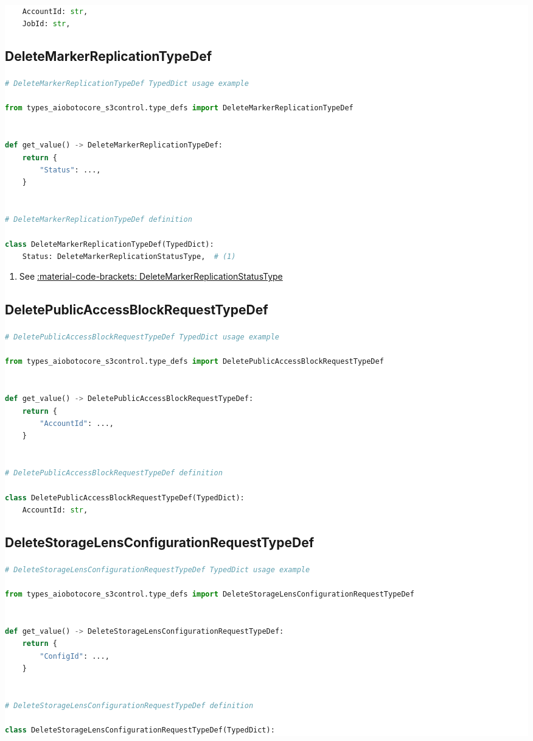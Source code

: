 ```python
    AccountId: str,
    JobId: str,
```

## DeleteMarkerReplicationTypeDef

```python
# DeleteMarkerReplicationTypeDef TypedDict usage example

from types_aiobotocore_s3control.type_defs import DeleteMarkerReplicationTypeDef


def get_value() -> DeleteMarkerReplicationTypeDef:
    return {
        "Status": ...,
    }


# DeleteMarkerReplicationTypeDef definition

class DeleteMarkerReplicationTypeDef(TypedDict):
    Status: DeleteMarkerReplicationStatusType,  # (1)
```

1. See [:material-code-brackets: DeleteMarkerReplicationStatusType](./literals.md#deletemarkerreplicationstatustype) 
## DeletePublicAccessBlockRequestTypeDef

```python
# DeletePublicAccessBlockRequestTypeDef TypedDict usage example

from types_aiobotocore_s3control.type_defs import DeletePublicAccessBlockRequestTypeDef


def get_value() -> DeletePublicAccessBlockRequestTypeDef:
    return {
        "AccountId": ...,
    }


# DeletePublicAccessBlockRequestTypeDef definition

class DeletePublicAccessBlockRequestTypeDef(TypedDict):
    AccountId: str,
```

## DeleteStorageLensConfigurationRequestTypeDef

```python
# DeleteStorageLensConfigurationRequestTypeDef TypedDict usage example

from types_aiobotocore_s3control.type_defs import DeleteStorageLensConfigurationRequestTypeDef


def get_value() -> DeleteStorageLensConfigurationRequestTypeDef:
    return {
        "ConfigId": ...,
    }


# DeleteStorageLensConfigurationRequestTypeDef definition

class DeleteStorageLensConfigurationRequestTypeDef(TypedDict):
```